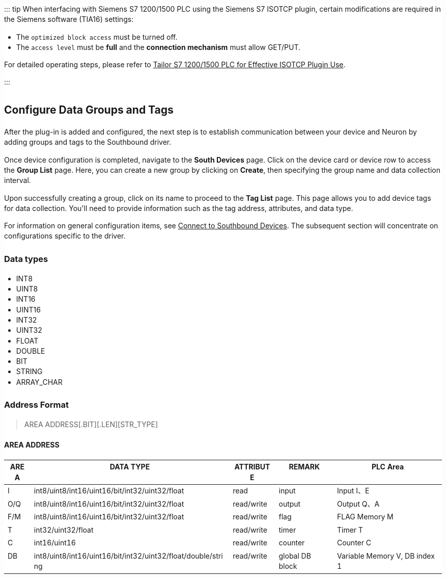 ::: tip
When interfacing with Siemens S7 1200/1500 PLC using the Siemens S7 ISOTCP plugin, certain modifications are required in the Siemens software (TIA16) settings:

* The `optimized block access` must be turned off.
* The `access level` must be **full** and the **connection mechanism** must allow GET/PUT.

For detailed operating steps, please refer to [Tailor S7 1200/1500 PLC for Effective ISOTCP Plugin Use](./plc/siemens-s7-1200-1500.md). 

:::

## Configure Data Groups and Tags

After the plug-in is added and configured, the next step is to establish communication between your device and Neuron by adding groups and tags to the Southbound driver.

Once device configuration is completed, navigate to the **South Devices** page. Click on the device card or device row to access the **Group List** page. Here, you can create a new group by clicking on **Create**, then specifying the group name and data collection interval.

Upon successfully creating a group, click on its name to proceed to the **Tag List** page. This page allows you to add device tags for data collection. You'll need to provide information such as the tag address, attributes, and data type.

For information on general configuration items, see [Connect to Southbound Devices](../south-devices.md). The subsequent section will concentrate on configurations specific to the driver.

### Data types

* INT8
* UINT8
* INT16
* UINT16
* INT32
* UINT32
* FLOAT
* DOUBLE
* BIT
* STRING
* ARRAY_CHAR

### Address Format

> AREA ADDRESS\[.BIT][.LEN][STR_TYPE]

#### AREA ADDRESS

| AREA | DATA TYPE                                                    | ATTRIBUTE  | REMARK          | PLC Area                      |
| ---- | ------------------------------------------------------------ | ---------- | --------------- | ----------------------------- |
| I    | int8/uint8/int16/uint16/bit/int32/uint32/float               | read       | input           | Input I、E                    |
| O/Q  | int8/uint8/int16/uint16/bit/int32/uint32/float               | read/write | output          | Output Q、A                   |
| F/M  | int8/uint8/int16/uint16/bit/int32/uint32/float               | read/write | flag            | FLAG Memory M                 |
| T    | int32/uint32/float                                           | read/write | timer           | Timer T                       |
| C    | int16/uint16                                                 | read/write | counter         | Counter C                     |
| DB   | int8/uint8/int16/uint16/bit/int32/uint32/float/double/string | read/write | global DB block | Variable Memory V, DB index 1 |
